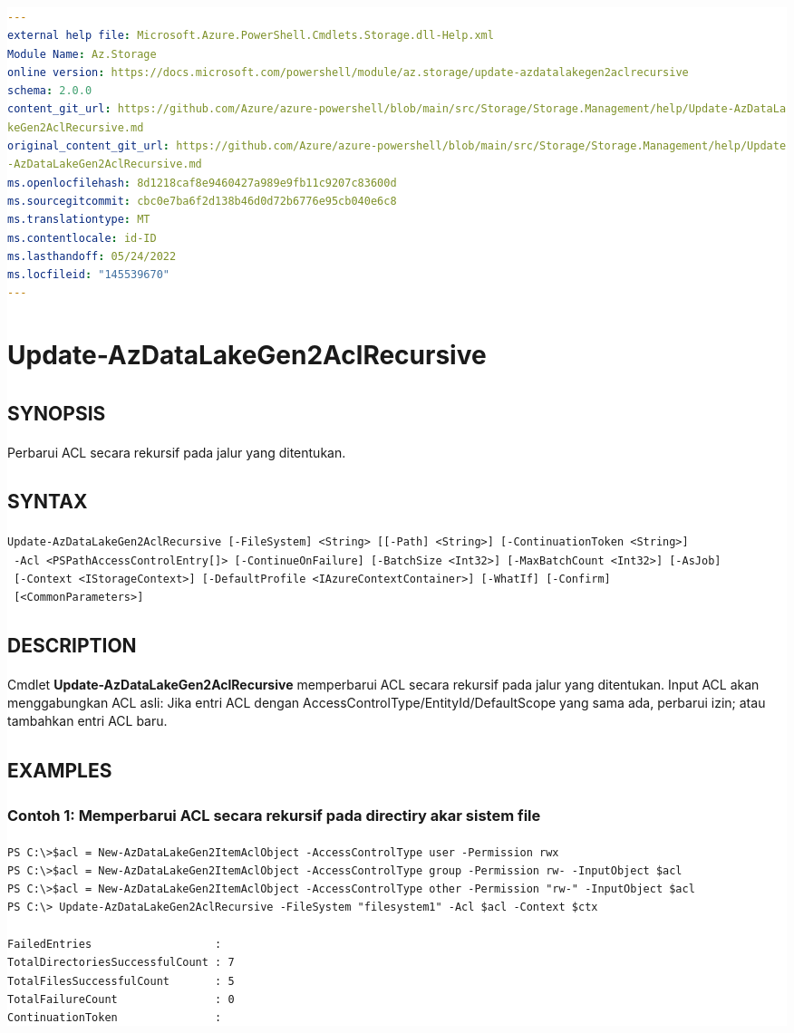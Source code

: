 ```yaml
---
external help file: Microsoft.Azure.PowerShell.Cmdlets.Storage.dll-Help.xml
Module Name: Az.Storage
online version: https://docs.microsoft.com/powershell/module/az.storage/update-azdatalakegen2aclrecursive
schema: 2.0.0
content_git_url: https://github.com/Azure/azure-powershell/blob/main/src/Storage/Storage.Management/help/Update-AzDataLakeGen2AclRecursive.md
original_content_git_url: https://github.com/Azure/azure-powershell/blob/main/src/Storage/Storage.Management/help/Update-AzDataLakeGen2AclRecursive.md
ms.openlocfilehash: 8d1218caf8e9460427a989e9fb11c9207c83600d
ms.sourcegitcommit: cbc0e7ba6f2d138b46d0d72b6776e95cb040e6c8
ms.translationtype: MT
ms.contentlocale: id-ID
ms.lasthandoff: 05/24/2022
ms.locfileid: "145539670"
---
```

# Update-AzDataLakeGen2AclRecursive

## SYNOPSIS
Perbarui ACL secara rekursif pada jalur yang ditentukan. 

## SYNTAX

```
Update-AzDataLakeGen2AclRecursive [-FileSystem] <String> [[-Path] <String>] [-ContinuationToken <String>]
 -Acl <PSPathAccessControlEntry[]> [-ContinueOnFailure] [-BatchSize <Int32>] [-MaxBatchCount <Int32>] [-AsJob]
 [-Context <IStorageContext>] [-DefaultProfile <IAzureContextContainer>] [-WhatIf] [-Confirm]
 [<CommonParameters>]
```

## DESCRIPTION
Cmdlet **Update-AzDataLakeGen2AclRecursive** memperbarui ACL secara rekursif pada jalur yang ditentukan. Input ACL akan menggabungkan ACL asli: Jika entri ACL dengan AccessControlType/EntityId/DefaultScope yang sama ada, perbarui izin; atau tambahkan entri ACL baru.

## EXAMPLES

### Contoh 1: Memperbarui ACL secara rekursif pada directiry akar sistem file
```
PS C:\>$acl = New-AzDataLakeGen2ItemAclObject -AccessControlType user -Permission rwx 
PS C:\>$acl = New-AzDataLakeGen2ItemAclObject -AccessControlType group -Permission rw- -InputObject $acl 
PS C:\>$acl = New-AzDataLakeGen2ItemAclObject -AccessControlType other -Permission "rw-" -InputObject $acl
PS C:\> Update-AzDataLakeGen2AclRecursive -FileSystem "filesystem1" -Acl $acl -Context $ctx

FailedEntries                   : 
TotalDirectoriesSuccessfulCount : 7
TotalFilesSuccessfulCount       : 5
TotalFailureCount               : 0
ContinuationToken               :
```
